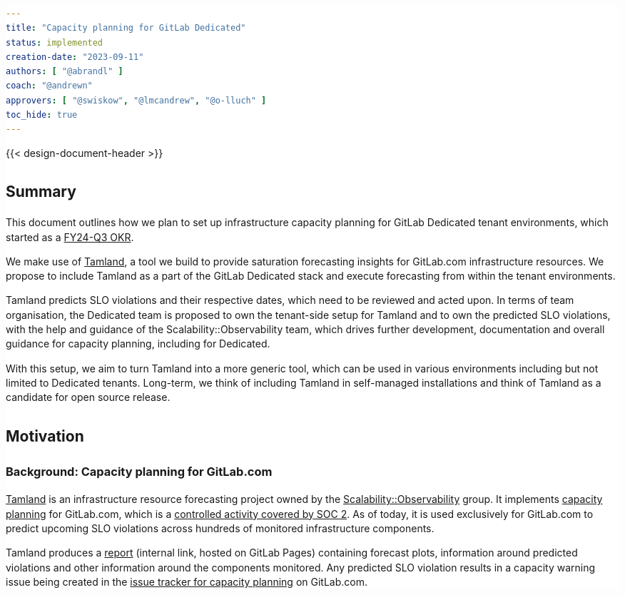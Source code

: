 ```yaml
---
title: "Capacity planning for GitLab Dedicated"
status: implemented
creation-date: "2023-09-11"
authors: [ "@abrandl" ]
coach: "@andrewn"
approvers: [ "@swiskow", "@lmcandrew", "@o-lluch" ]
toc_hide: true
---
```


{{< design-document-header >}}

## Summary

This document outlines how we plan to set up infrastructure capacity planning for GitLab Dedicated tenant environments, which started as a [FY24-Q3 OKR](https://gitlab.com/gitlab-com/gitlab-OKRs/-/work_items/3507).

We make use of [Tamland](https://gitlab.com/gitlab-com/gl-infra/tamland), a tool we build to provide saturation forecasting insights for GitLab.com infrastructure resources.
We propose to include Tamland as a part of the GitLab Dedicated stack and execute forecasting from within the tenant environments.

Tamland predicts SLO violations and their respective dates, which need to be reviewed and acted upon.
In terms of team organisation, the Dedicated team is proposed to own the tenant-side setup for Tamland and to own the predicted SLO violations, with the help and guidance of the Scalability::Observability team, which drives further development, documentation and overall guidance for capacity planning, including for Dedicated.

With this setup, we aim to turn Tamland into a more generic tool, which can be used in various environments including but not limited to Dedicated tenants.
Long-term, we think of including Tamland in self-managed installations and think of Tamland as a candidate for open source release.

## Motivation

### Background: Capacity planning for GitLab.com

[Tamland](https://gitlab.com/gitlab-com/gl-infra/tamland) is an infrastructure resource forecasting project owned by the [Scalability::Observability](../../../infrastructure/team/scalability/#scalabilityobservability) group.
It implements [capacity planning](../../../infrastructure/capacity-planning/) for GitLab.com, which is a [controlled activity covered by SOC 2](https://gitlab.com/gitlab-com/gl-security/security-assurance/security-compliance-commercial-and-dedicated/observation-management/-/issues/604).
As of today, it is used exclusively for GitLab.com to predict upcoming SLO violations across hundreds of monitored infrastructure components.

Tamland produces a [report](https://gitlab-com.gitlab.io/gl-infra/tamland/intro.html) (internal link, hosted on GitLab Pages) containing forecast plots, information around predicted violations and other information around the components monitored.
Any predicted SLO violation results in a capacity warning issue being created in the [issue tracker for capacity planning](https://gitlab.com/gitlab-com/gl-infra/capacity-planning/-/boards/2816983) on GitLab.com.

